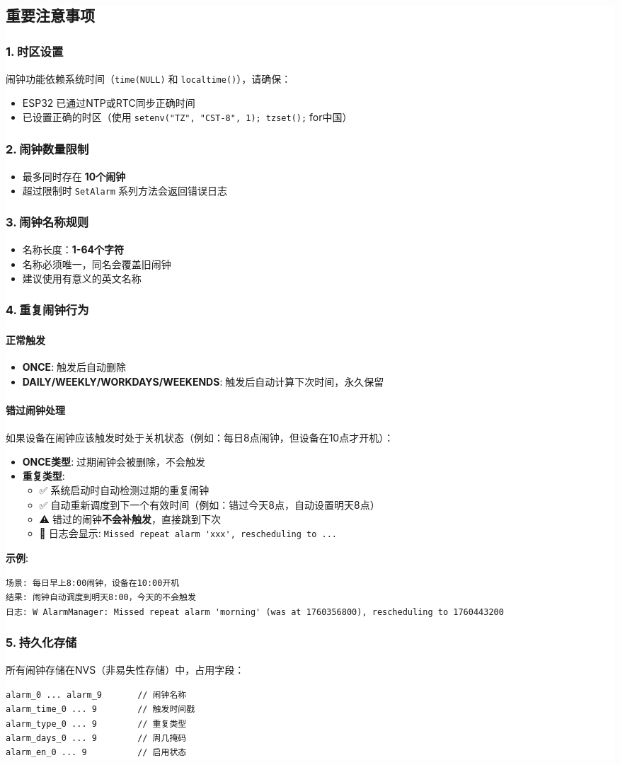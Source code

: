 ## 重要注意事项

### 1. 时区设置

闹钟功能依赖系统时间（`time(NULL)` 和 `localtime()`），请确保：
- ESP32 已通过NTP或RTC同步正确时间
- 已设置正确的时区（使用 `setenv("TZ", "CST-8", 1); tzset();` for中国）

### 2. 闹钟数量限制

- 最多同时存在 **10个闹钟**
- 超过限制时 `SetAlarm` 系列方法会返回错误日志

### 3. 闹钟名称规则

- 名称长度：**1-64个字符**
- 名称必须唯一，同名会覆盖旧闹钟
- 建议使用有意义的英文名称

### 4. 重复闹钟行为

#### 正常触发
- **ONCE**: 触发后自动删除
- **DAILY/WEEKLY/WORKDAYS/WEEKENDS**: 触发后自动计算下次时间，永久保留

#### 错过闹钟处理
如果设备在闹钟应该触发时处于关机状态（例如：每日8点闹钟，但设备在10点才开机）：

- **ONCE类型**: 过期闹钟会被删除，不会触发
- **重复类型**: 
  - ✅ 系统启动时自动检测过期的重复闹钟
  - ✅ 自动重新调度到下一个有效时间（例如：错过今天8点，自动设置明天8点）
  - ⚠️ 错过的闹钟**不会补触发**，直接跳到下次
  - 📝 日志会显示: `Missed repeat alarm 'xxx', rescheduling to ...`

**示例**:
```
场景: 每日早上8:00闹钟，设备在10:00开机
结果: 闹钟自动调度到明天8:00，今天的不会触发
日志: W AlarmManager: Missed repeat alarm 'morning' (was at 1760356800), rescheduling to 1760443200
```

### 5. 持久化存储

所有闹钟存储在NVS（非易失性存储）中，占用字段：
```
alarm_0 ... alarm_9       // 闹钟名称
alarm_time_0 ... 9        // 触发时间戳
alarm_type_0 ... 9        // 重复类型
alarm_days_0 ... 9        // 周几掩码
alarm_en_0 ... 9          // 启用状态
```
